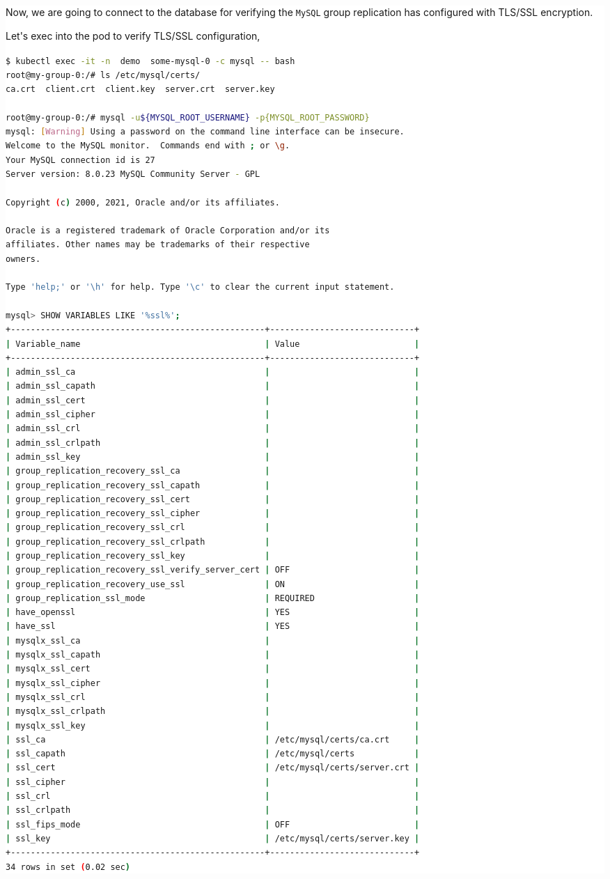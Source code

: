 Now, we are going to connect to the database for verifying the `MySQL` group replication has configured with TLS/SSL encryption.

Let's exec into the pod to verify TLS/SSL configuration,

```bash
$ kubectl exec -it -n  demo  some-mysql-0 -c mysql -- bash
root@my-group-0:/# ls /etc/mysql/certs/
ca.crt  client.crt  client.key  server.crt  server.key

root@my-group-0:/# mysql -u${MYSQL_ROOT_USERNAME} -p{MYSQL_ROOT_PASSWORD}
mysql: [Warning] Using a password on the command line interface can be insecure.
Welcome to the MySQL monitor.  Commands end with ; or \g.
Your MySQL connection id is 27
Server version: 8.0.23 MySQL Community Server - GPL

Copyright (c) 2000, 2021, Oracle and/or its affiliates.

Oracle is a registered trademark of Oracle Corporation and/or its
affiliates. Other names may be trademarks of their respective
owners.

Type 'help;' or '\h' for help. Type '\c' to clear the current input statement.

mysql> SHOW VARIABLES LIKE '%ssl%';
+---------------------------------------------------+-----------------------------+
| Variable_name                                     | Value                       |
+---------------------------------------------------+-----------------------------+
| admin_ssl_ca                                      |                             |
| admin_ssl_capath                                  |                             |
| admin_ssl_cert                                    |                             |
| admin_ssl_cipher                                  |                             |
| admin_ssl_crl                                     |                             |
| admin_ssl_crlpath                                 |                             |
| admin_ssl_key                                     |                             |
| group_replication_recovery_ssl_ca                 |                             |
| group_replication_recovery_ssl_capath             |                             |
| group_replication_recovery_ssl_cert               |                             |
| group_replication_recovery_ssl_cipher             |                             |
| group_replication_recovery_ssl_crl                |                             |
| group_replication_recovery_ssl_crlpath            |                             |
| group_replication_recovery_ssl_key                |                             |
| group_replication_recovery_ssl_verify_server_cert | OFF                         |
| group_replication_recovery_use_ssl                | ON                          |
| group_replication_ssl_mode                        | REQUIRED                    |
| have_openssl                                      | YES                         |
| have_ssl                                          | YES                         |
| mysqlx_ssl_ca                                     |                             |
| mysqlx_ssl_capath                                 |                             |
| mysqlx_ssl_cert                                   |                             |
| mysqlx_ssl_cipher                                 |                             |
| mysqlx_ssl_crl                                    |                             |
| mysqlx_ssl_crlpath                                |                             |
| mysqlx_ssl_key                                    |                             |
| ssl_ca                                            | /etc/mysql/certs/ca.crt     |
| ssl_capath                                        | /etc/mysql/certs            |
| ssl_cert                                          | /etc/mysql/certs/server.crt |
| ssl_cipher                                        |                             |
| ssl_crl                                           |                             |
| ssl_crlpath                                       |                             |
| ssl_fips_mode                                     | OFF                         |
| ssl_key                                           | /etc/mysql/certs/server.key |
+---------------------------------------------------+-----------------------------+
34 rows in set (0.02 sec)

```